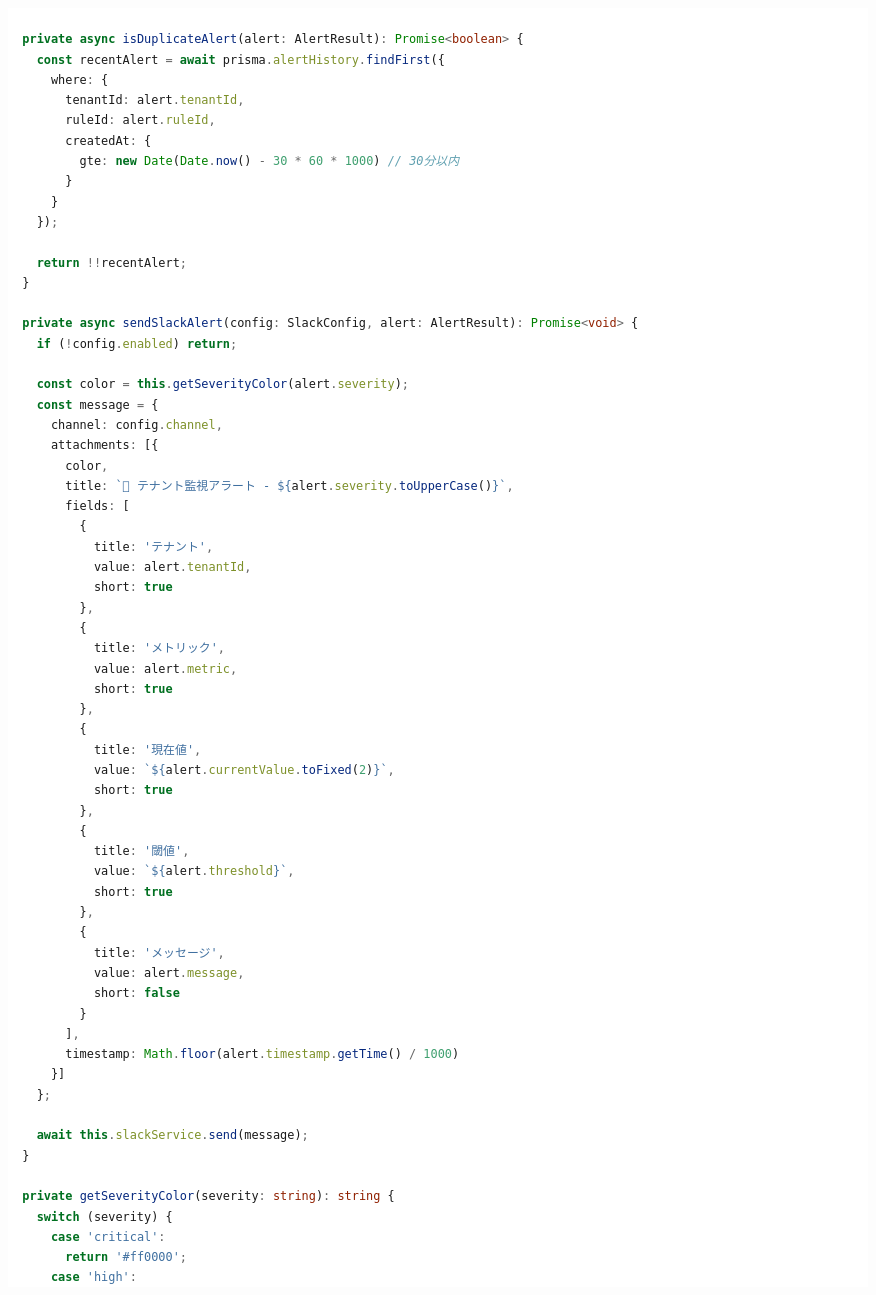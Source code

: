```typescript
  
  private async isDuplicateAlert(alert: AlertResult): Promise<boolean> {
    const recentAlert = await prisma.alertHistory.findFirst({
      where: {
        tenantId: alert.tenantId,
        ruleId: alert.ruleId,
        createdAt: {
          gte: new Date(Date.now() - 30 * 60 * 1000) // 30分以内
        }
      }
    });
    
    return !!recentAlert;
  }
  
  private async sendSlackAlert(config: SlackConfig, alert: AlertResult): Promise<void> {
    if (!config.enabled) return;
    
    const color = this.getSeverityColor(alert.severity);
    const message = {
      channel: config.channel,
      attachments: [{
        color,
        title: `🚨 テナント監視アラート - ${alert.severity.toUpperCase()}`,
        fields: [
          {
            title: 'テナント',
            value: alert.tenantId,
            short: true
          },
          {
            title: 'メトリック',
            value: alert.metric,
            short: true
          },
          {
            title: '現在値',
            value: `${alert.currentValue.toFixed(2)}`,
            short: true
          },
          {
            title: '閾値',
            value: `${alert.threshold}`,
            short: true
          },
          {
            title: 'メッセージ',
            value: alert.message,
            short: false
          }
        ],
        timestamp: Math.floor(alert.timestamp.getTime() / 1000)
      }]
    };
    
    await this.slackService.send(message);
  }
  
  private getSeverityColor(severity: string): string {
    switch (severity) {
      case 'critical':
        return '#ff0000';
      case 'high':
```
